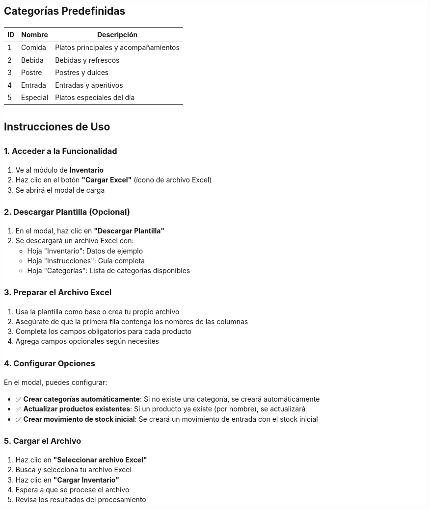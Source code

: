 ## Categorías Predefinidas

| ID | Nombre | Descripción |
|----|--------|-------------|
| 1 | Comida | Platos principales y acompañamientos |
| 2 | Bebida | Bebidas y refrescos |
| 3 | Postre | Postres y dulces |
| 4 | Entrada | Entradas y aperitivos |
| 5 | Especial | Platos especiales del día |

## Instrucciones de Uso

### 1. Acceder a la Funcionalidad

1. Ve al módulo de **Inventario**
2. Haz clic en el botón **"Cargar Excel"** (ícono de archivo Excel)
3. Se abrirá el modal de carga

### 2. Descargar Plantilla (Opcional)

1. En el modal, haz clic en **"Descargar Plantilla"**
2. Se descargará un archivo Excel con:
   - Hoja "Inventario": Datos de ejemplo
   - Hoja "Instrucciones": Guía completa
   - Hoja "Categorías": Lista de categorías disponibles

### 3. Preparar el Archivo Excel

1. Usa la plantilla como base o crea tu propio archivo
2. Asegúrate de que la primera fila contenga los nombres de las columnas
3. Completa los campos obligatorios para cada producto
4. Agrega campos opcionales según necesites

### 4. Configurar Opciones

En el modal, puedes configurar:

- ✅ **Crear categorías automáticamente**: Si no existe una categoría, se creará automáticamente
- ✅ **Actualizar productos existentes**: Si un producto ya existe (por nombre), se actualizará
- ✅ **Crear movimiento de stock inicial**: Se creará un movimiento de entrada con el stock inicial

### 5. Cargar el Archivo

1. Haz clic en **"Seleccionar archivo Excel"**
2. Busca y selecciona tu archivo Excel
3. Haz clic en **"Cargar Inventario"**
4. Espera a que se procese el archivo
5. Revisa los resultados del procesamiento
